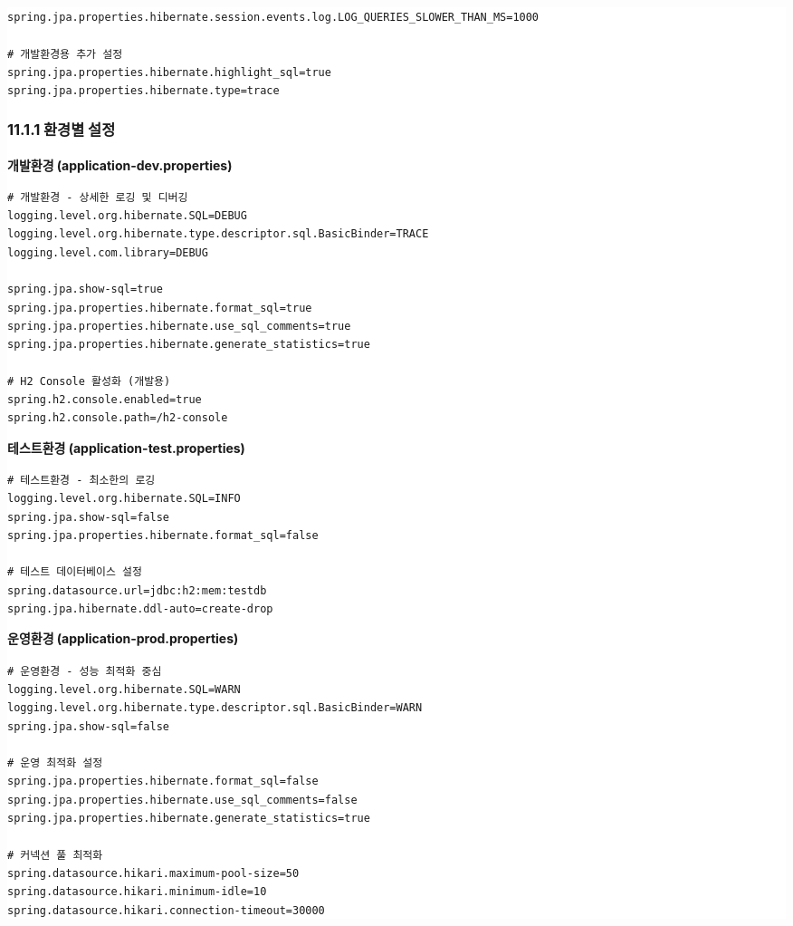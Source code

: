 ```properties
spring.jpa.properties.hibernate.session.events.log.LOG_QUERIES_SLOWER_THAN_MS=1000

# 개발환경용 추가 설정
spring.jpa.properties.hibernate.highlight_sql=true
spring.jpa.properties.hibernate.type=trace
```

### 11.1.1 환경별 설정

**개발환경 (application-dev.properties)**
```properties
# 개발환경 - 상세한 로깅 및 디버깅
logging.level.org.hibernate.SQL=DEBUG
logging.level.org.hibernate.type.descriptor.sql.BasicBinder=TRACE
logging.level.com.library=DEBUG

spring.jpa.show-sql=true
spring.jpa.properties.hibernate.format_sql=true
spring.jpa.properties.hibernate.use_sql_comments=true
spring.jpa.properties.hibernate.generate_statistics=true

# H2 Console 활성화 (개발용)
spring.h2.console.enabled=true
spring.h2.console.path=/h2-console
```

**테스트환경 (application-test.properties)**
```properties
# 테스트환경 - 최소한의 로깅
logging.level.org.hibernate.SQL=INFO
spring.jpa.show-sql=false
spring.jpa.properties.hibernate.format_sql=false

# 테스트 데이터베이스 설정
spring.datasource.url=jdbc:h2:mem:testdb
spring.jpa.hibernate.ddl-auto=create-drop
```

**운영환경 (application-prod.properties)**
```properties
# 운영환경 - 성능 최적화 중심
logging.level.org.hibernate.SQL=WARN
logging.level.org.hibernate.type.descriptor.sql.BasicBinder=WARN
spring.jpa.show-sql=false

# 운영 최적화 설정
spring.jpa.properties.hibernate.format_sql=false
spring.jpa.properties.hibernate.use_sql_comments=false
spring.jpa.properties.hibernate.generate_statistics=true

# 커넥션 풀 최적화
spring.datasource.hikari.maximum-pool-size=50
spring.datasource.hikari.minimum-idle=10
spring.datasource.hikari.connection-timeout=30000

```
